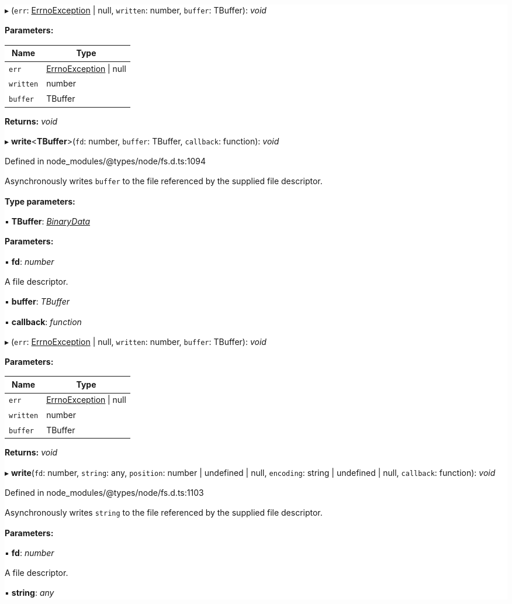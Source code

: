 ▸ (`err`: [ErrnoException](../interfaces/_node_modules__types_node_globals_d_.nodejs.errnoexception.md) | null, `written`: number, `buffer`: TBuffer): *void*

**Parameters:**

Name | Type |
------ | ------ |
`err` | [ErrnoException](../interfaces/_node_modules__types_node_globals_d_.nodejs.errnoexception.md) &#124; null |
`written` | number |
`buffer` | TBuffer |

**Returns:** *void*

▸ **write**<**TBuffer**>(`fd`: number, `buffer`: TBuffer, `callback`: function): *void*

Defined in node_modules/@types/node/fs.d.ts:1094

Asynchronously writes `buffer` to the file referenced by the supplied file descriptor.

**Type parameters:**

▪ **TBuffer**: *[BinaryData](_node_modules__types_node_fs_d_._fs_.md#binarydata)*

**Parameters:**

▪ **fd**: *number*

A file descriptor.

▪ **buffer**: *TBuffer*

▪ **callback**: *function*

▸ (`err`: [ErrnoException](../interfaces/_node_modules__types_node_globals_d_.nodejs.errnoexception.md) | null, `written`: number, `buffer`: TBuffer): *void*

**Parameters:**

Name | Type |
------ | ------ |
`err` | [ErrnoException](../interfaces/_node_modules__types_node_globals_d_.nodejs.errnoexception.md) &#124; null |
`written` | number |
`buffer` | TBuffer |

**Returns:** *void*

▸ **write**(`fd`: number, `string`: any, `position`: number | undefined | null, `encoding`: string | undefined | null, `callback`: function): *void*

Defined in node_modules/@types/node/fs.d.ts:1103

Asynchronously writes `string` to the file referenced by the supplied file descriptor.

**Parameters:**

▪ **fd**: *number*

A file descriptor.

▪ **string**: *any*
